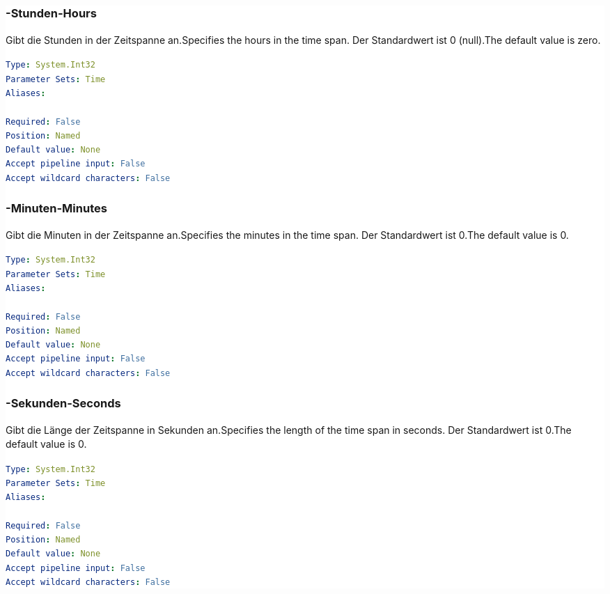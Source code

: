 ### <span data-ttu-id="044fa-133">-Stunden</span><span class="sxs-lookup"><span data-stu-id="044fa-133">-Hours</span></span>

<span data-ttu-id="044fa-134">Gibt die Stunden in der Zeitspanne an.</span><span class="sxs-lookup"><span data-stu-id="044fa-134">Specifies the hours in the time span.</span></span>
<span data-ttu-id="044fa-135">Der Standardwert ist 0 (null).</span><span class="sxs-lookup"><span data-stu-id="044fa-135">The default value is zero.</span></span>

```yaml
Type: System.Int32
Parameter Sets: Time
Aliases:

Required: False
Position: Named
Default value: None
Accept pipeline input: False
Accept wildcard characters: False
```

### <span data-ttu-id="044fa-136">-Minuten</span><span class="sxs-lookup"><span data-stu-id="044fa-136">-Minutes</span></span>

<span data-ttu-id="044fa-137">Gibt die Minuten in der Zeitspanne an.</span><span class="sxs-lookup"><span data-stu-id="044fa-137">Specifies the minutes in the time span.</span></span>
<span data-ttu-id="044fa-138">Der Standardwert ist 0.</span><span class="sxs-lookup"><span data-stu-id="044fa-138">The default value is 0.</span></span>

```yaml
Type: System.Int32
Parameter Sets: Time
Aliases:

Required: False
Position: Named
Default value: None
Accept pipeline input: False
Accept wildcard characters: False
```

### <span data-ttu-id="044fa-139">-Sekunden</span><span class="sxs-lookup"><span data-stu-id="044fa-139">-Seconds</span></span>

<span data-ttu-id="044fa-140">Gibt die Länge der Zeitspanne in Sekunden an.</span><span class="sxs-lookup"><span data-stu-id="044fa-140">Specifies the length of the time span in seconds.</span></span>
<span data-ttu-id="044fa-141">Der Standardwert ist 0.</span><span class="sxs-lookup"><span data-stu-id="044fa-141">The default value is 0.</span></span>

```yaml
Type: System.Int32
Parameter Sets: Time
Aliases:

Required: False
Position: Named
Default value: None
Accept pipeline input: False
Accept wildcard characters: False
```
